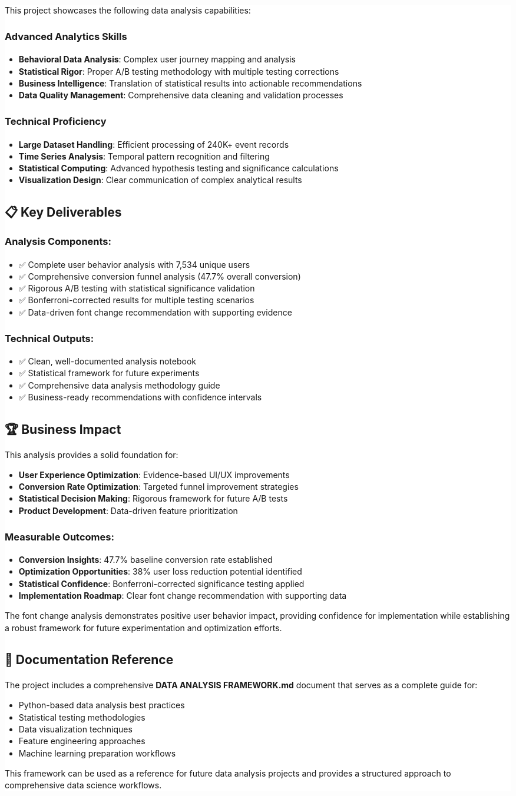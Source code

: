 This project showcases the following data analysis capabilities:

### **Advanced Analytics Skills**
- **Behavioral Data Analysis**: Complex user journey mapping and analysis
- **Statistical Rigor**: Proper A/B testing methodology with multiple testing corrections
- **Business Intelligence**: Translation of statistical results into actionable recommendations
- **Data Quality Management**: Comprehensive data cleaning and validation processes

### **Technical Proficiency**
- **Large Dataset Handling**: Efficient processing of 240K+ event records
- **Time Series Analysis**: Temporal pattern recognition and filtering
- **Statistical Computing**: Advanced hypothesis testing and significance calculations
- **Visualization Design**: Clear communication of complex analytical results

## 📋 Key Deliverables

### **Analysis Components**:
- ✅ Complete user behavior analysis with 7,534 unique users
- ✅ Comprehensive conversion funnel analysis (47.7% overall conversion)
- ✅ Rigorous A/B testing with statistical significance validation
- ✅ Bonferroni-corrected results for multiple testing scenarios
- ✅ Data-driven font change recommendation with supporting evidence

### **Technical Outputs**:
- ✅ Clean, well-documented analysis notebook
- ✅ Statistical framework for future experiments
- ✅ Comprehensive data analysis methodology guide
- ✅ Business-ready recommendations with confidence intervals

## 🏆 Business Impact

This analysis provides a solid foundation for:
- **User Experience Optimization**: Evidence-based UI/UX improvements
- **Conversion Rate Optimization**: Targeted funnel improvement strategies
- **Statistical Decision Making**: Rigorous framework for future A/B tests
- **Product Development**: Data-driven feature prioritization

### **Measurable Outcomes**:
- **Conversion Insights**: 47.7% baseline conversion rate established
- **Optimization Opportunities**: 38% user loss reduction potential identified
- **Statistical Confidence**: Bonferroni-corrected significance testing applied
- **Implementation Roadmap**: Clear font change recommendation with supporting data

The font change analysis demonstrates positive user behavior impact, providing confidence for implementation while establishing a robust framework for future experimentation and optimization efforts.

## 📖 Documentation Reference

The project includes a comprehensive **DATA ANALYSIS FRAMEWORK.md** document that serves as a complete guide for:
- Python-based data analysis best practices
- Statistical testing methodologies
- Data visualization techniques
- Feature engineering approaches
- Machine learning preparation workflows

This framework can be used as a reference for future data analysis projects and provides a structured approach to comprehensive data science workflows. 